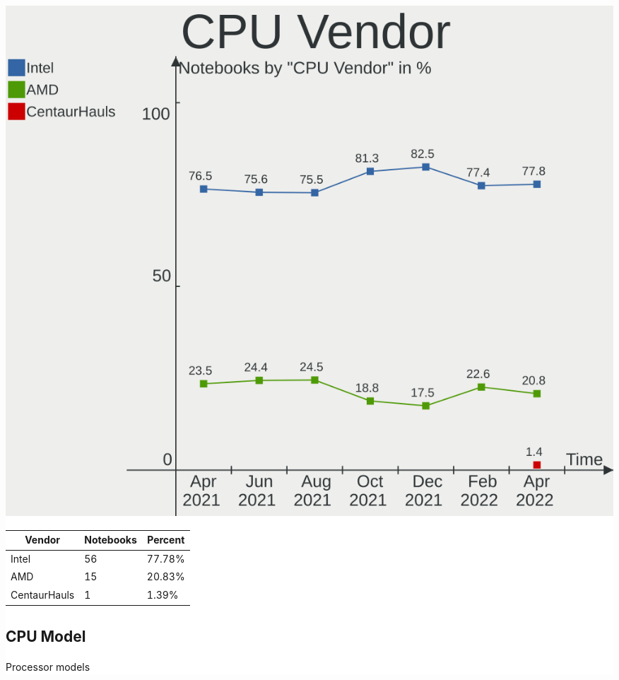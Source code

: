 ![CPU Vendor](./images/line_chart/cpu_vendor.svg)

| Vendor       | Notebooks | Percent |
|--------------|-----------|---------|
| Intel        | 56        | 77.78%  |
| AMD          | 15        | 20.83%  |
| CentaurHauls | 1         | 1.39%   |

CPU Model
---------

Processor models
